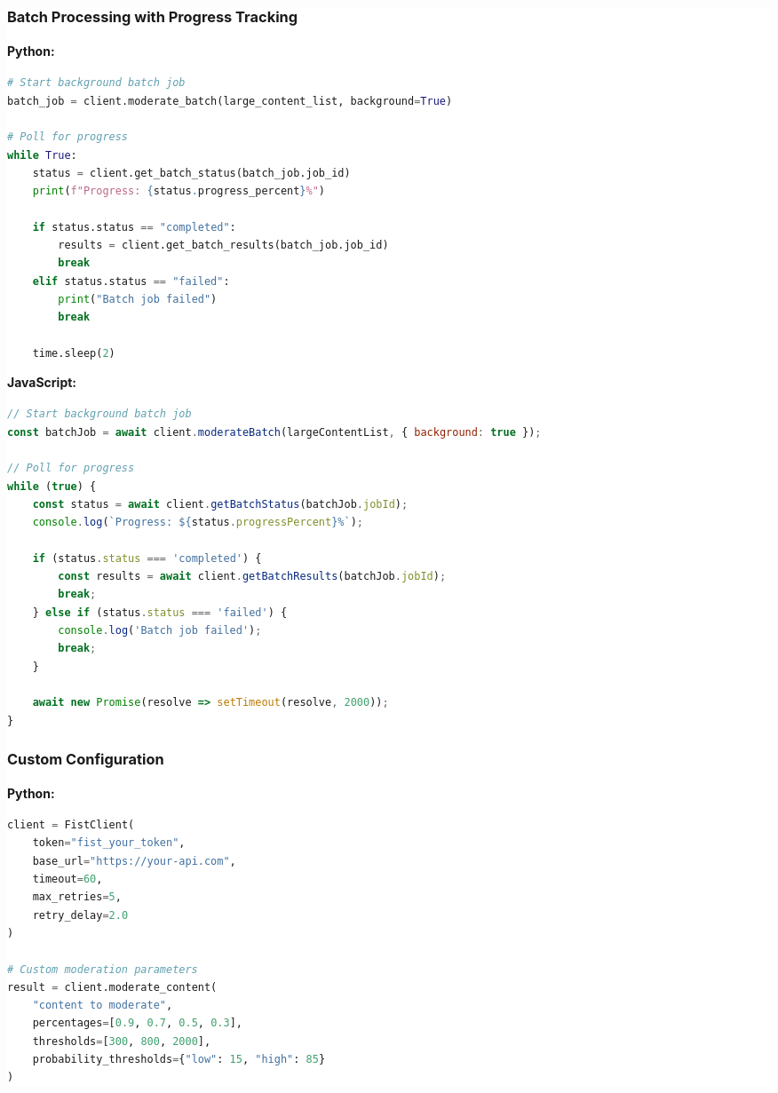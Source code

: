 ### Batch Processing with Progress Tracking

**Python:**
```python
# Start background batch job
batch_job = client.moderate_batch(large_content_list, background=True)

# Poll for progress
while True:
    status = client.get_batch_status(batch_job.job_id)
    print(f"Progress: {status.progress_percent}%")
    
    if status.status == "completed":
        results = client.get_batch_results(batch_job.job_id)
        break
    elif status.status == "failed":
        print("Batch job failed")
        break
    
    time.sleep(2)
```

**JavaScript:**
```javascript
// Start background batch job
const batchJob = await client.moderateBatch(largeContentList, { background: true });

// Poll for progress
while (true) {
    const status = await client.getBatchStatus(batchJob.jobId);
    console.log(`Progress: ${status.progressPercent}%`);
    
    if (status.status === 'completed') {
        const results = await client.getBatchResults(batchJob.jobId);
        break;
    } else if (status.status === 'failed') {
        console.log('Batch job failed');
        break;
    }
    
    await new Promise(resolve => setTimeout(resolve, 2000));
}
```

### Custom Configuration

**Python:**
```python
client = FistClient(
    token="fist_your_token",
    base_url="https://your-api.com",
    timeout=60,
    max_retries=5,
    retry_delay=2.0
)

# Custom moderation parameters
result = client.moderate_content(
    "content to moderate",
    percentages=[0.9, 0.7, 0.5, 0.3],
    thresholds=[300, 800, 2000],
    probability_thresholds={"low": 15, "high": 85}
)
```
